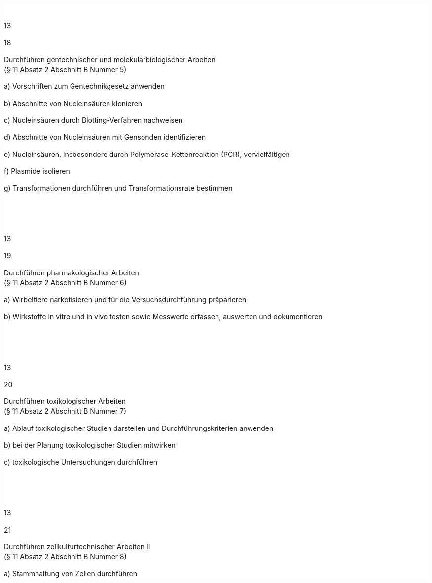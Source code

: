 
 

13

18

Durchführen gentechnischer und molekularbiologischer Arbeiten  
(§ 11 Absatz 2 Abschnitt B Nummer 5)

a) Vorschriften zum Gentechnikgesetz anwenden

b) Abschnitte von Nucleinsäuren klonieren

c) Nucleinsäuren durch Blotting-Verfahren nachweisen

d) Abschnitte von Nucleinsäuren mit Gensonden identifizieren

e) Nucleinsäuren, insbesondere durch Polymerase-Kettenreaktion (PCR), vervielfältigen

f) Plasmide isolieren

g) Transformationen durchführen und Transformationsrate bestimmen

 

 

13

19

Durchführen pharmakologischer Arbeiten  
(§ 11 Absatz 2 Abschnitt B Nummer 6)

a) Wirbeltiere narkotisieren und für die Versuchsdurchführung präparieren

b) Wirkstoffe in vitro und in vivo testen sowie Messwerte erfassen, auswerten und dokumentieren

 

 

13

20

Durchführen toxikologischer Arbeiten  
(§ 11 Absatz 2 Abschnitt B Nummer 7)

a) Ablauf toxikologischer Studien darstellen und Durchführungskriterien anwenden

b) bei der Planung toxikologischer Studien mitwirken

c) toxikologische Untersuchungen durchführen

 

 

13

21

Durchführen zellkulturtechnischer Arbeiten II  
(§ 11 Absatz 2 Abschnitt B Nummer 8)

a) Stammhaltung von Zellen durchführen
